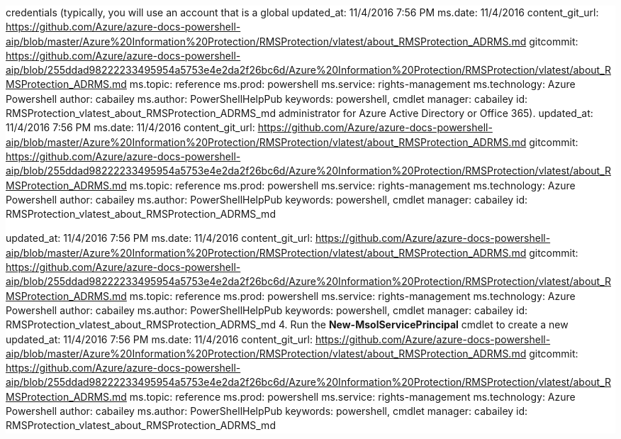 credentials (typically, you will use an account that is a global
updated_at: 11/4/2016 7:56 PM
ms.date: 11/4/2016
content_git_url: https://github.com/Azure/azure-docs-powershell-aip/blob/master/Azure%20Information%20Protection/RMSProtection/vlatest/about_RMSProtection_ADRMS.md
gitcommit: https://github.com/Azure/azure-docs-powershell-aip/blob/255ddad98222233495954a5753e4e2da2f26bc6d/Azure%20Information%20Protection/RMSProtection/vlatest/about_RMSProtection_ADRMS.md
ms.topic: reference
ms.prod: powershell
ms.service: rights-management
ms.technology: Azure Powershell
author: cabailey
ms.author: PowerShellHelpPub
keywords: powershell, cmdlet
manager: cabailey
id: RMSProtection_vlatest_about_RMSProtection_ADRMS_md
administrator for Azure Active Directory or Office 365).
updated_at: 11/4/2016 7:56 PM
ms.date: 11/4/2016
content_git_url: https://github.com/Azure/azure-docs-powershell-aip/blob/master/Azure%20Information%20Protection/RMSProtection/vlatest/about_RMSProtection_ADRMS.md
gitcommit: https://github.com/Azure/azure-docs-powershell-aip/blob/255ddad98222233495954a5753e4e2da2f26bc6d/Azure%20Information%20Protection/RMSProtection/vlatest/about_RMSProtection_ADRMS.md
ms.topic: reference
ms.prod: powershell
ms.service: rights-management
ms.technology: Azure Powershell
author: cabailey
ms.author: PowerShellHelpPub
keywords: powershell, cmdlet
manager: cabailey
id: RMSProtection_vlatest_about_RMSProtection_ADRMS_md

updated_at: 11/4/2016 7:56 PM
ms.date: 11/4/2016
content_git_url: https://github.com/Azure/azure-docs-powershell-aip/blob/master/Azure%20Information%20Protection/RMSProtection/vlatest/about_RMSProtection_ADRMS.md
gitcommit: https://github.com/Azure/azure-docs-powershell-aip/blob/255ddad98222233495954a5753e4e2da2f26bc6d/Azure%20Information%20Protection/RMSProtection/vlatest/about_RMSProtection_ADRMS.md
ms.topic: reference
ms.prod: powershell
ms.service: rights-management
ms.technology: Azure Powershell
author: cabailey
ms.author: PowerShellHelpPub
keywords: powershell, cmdlet
manager: cabailey
id: RMSProtection_vlatest_about_RMSProtection_ADRMS_md
4. Run the **New-MsolServicePrincipal** cmdlet to create a new
updated_at: 11/4/2016 7:56 PM
ms.date: 11/4/2016
content_git_url: https://github.com/Azure/azure-docs-powershell-aip/blob/master/Azure%20Information%20Protection/RMSProtection/vlatest/about_RMSProtection_ADRMS.md
gitcommit: https://github.com/Azure/azure-docs-powershell-aip/blob/255ddad98222233495954a5753e4e2da2f26bc6d/Azure%20Information%20Protection/RMSProtection/vlatest/about_RMSProtection_ADRMS.md
ms.topic: reference
ms.prod: powershell
ms.service: rights-management
ms.technology: Azure Powershell
author: cabailey
ms.author: PowerShellHelpPub
keywords: powershell, cmdlet
manager: cabailey
id: RMSProtection_vlatest_about_RMSProtection_ADRMS_md